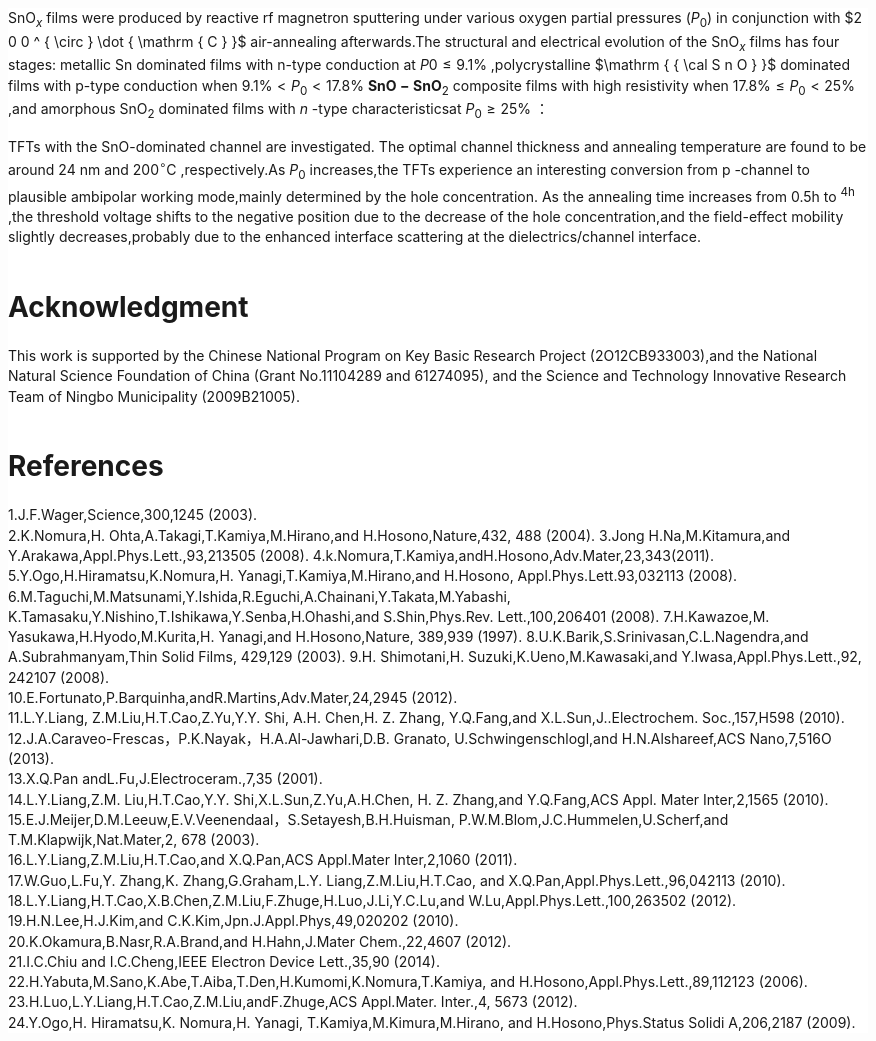 $\mathrm { S n O } _ { x }$ films were produced by reactive rf magnetron sputtering under various oxygen partial pressures $( P _ { 0 } )$ in conjunction with $2 0 0 ^ { \circ } \dot { \mathrm { C } }$ air-annealing afterwards.The structural and electrical evolution of the $\mathrm { S n O } _ { x }$ films has four stages: metallic Sn dominated films with n-type conduction at $P 0 \leq 9 . 1 \%$ ,polycrystalline $\mathrm { { \cal S n O } }$ dominated films with p-type conduction when $9 . 1 \% < P _ { 0 } < 1 7 . 8 \%$ $\mathbf { S n O - S n O } _ { 2 }$ composite films with high resistivity when $1 7 . 8 \% \leq P _ { 0 } < 2 5 \%$ ,and amorphous $\mathrm { S n O } _ { 2 }$ dominated films with $n$ -type characteristicsat $P _ { 0 } \ge 2 5 \%$ ：

TFTs with the SnO-dominated channel are investigated. The optimal channel thickness and annealing temperature are found to be around $2 4 ~ \mathrm { n m }$ and $2 0 0 ^ { \circ } \mathrm { C }$ ,respectively.As $P _ { 0 }$ increases,the TFTs experience an interesting conversion from $\mathsf { p }$ -channel to plausible ambipolar working mode,mainly determined by the hole concentration. As the annealing time increases from $0 . 5 \mathrm { h }$ to $^ { 4 \mathrm { h } }$ ,the threshold voltage shifts to the negative position due to the decrease of the hole concentration,and the field-effect mobility slightly decreases,probably due to the enhanced interface scattering at the dielectrics/channel interface.

# Acknowledgment

This work is supported by the Chinese National Program on Key Basic Research Project (2O12CB933003),and the National Natural Science Foundation of China (Grant No.11104289 and 61274095), and the Science and Technology Innovative Research Team of Ningbo Municipality (2009B21005).

# References

1.J.F.Wager,Science,300,1245 (2003).   
2.K.Nomura,H. Ohta,A.Takagi,T.Kamiya,M.Hirano,and H.Hosono,Nature,432, 488 (2004). 3.Jong H.Na,M.Kitamura,and Y.Arakawa,Appl.Phys.Lett.,93,213505 (2008). 4.k.Nomura,T.Kamiya,andH.Hosono,Adv.Mater,23,343(2011). 5.Y.Ogo,H.Hiramatsu,K.Nomura,H. Yanagi,T.Kamiya,M.Hirano,and H.Hosono, Appl.Phys.Lett.93,032113 (2008). 6.M.Taguchi,M.Matsunami,Y.Ishida,R.Eguchi,A.Chainani,Y.Takata,M.Yabashi, K.Tamasaku,Y.Nishino,T.Ishikawa,Y.Senba,H.Ohashi,and S.Shin,Phys.Rev. Lett.,100,206401 (2008). 7.H.Kawazoe,M. Yasukawa,H.Hyodo,M.Kurita,H. Yanagi,and H.Hosono,Nature, 389,939 (1997). 8.U.K.Barik,S.Srinivasan,C.L.Nagendra,and A.Subrahmanyam,Thin Solid Films, 429,129 (2003). 9.H. Shimotani,H. Suzuki,K.Ueno,M.Kawasaki,and Y.Iwasa,Appl.Phys.Lett.,92, 242107 (2008).   
10.E.Fortunato,P.Barquinha,andR.Martins,Adv.Mater,24,2945 (2012).   
11.L.Y.Liang, Z.M.Liu,H.T.Cao,Z.Yu,Y.Y. Shi, A.H. Chen,H. Z. Zhang, Y.Q.Fang,and X.L.Sun,J..Electrochem. Soc.,157,H598 (2010).   
12.J.A.Caraveo-Frescas，P.K.Nayak，H.A.Al-Jawhari,D.B. Granato, U.Schwingenschlogl,and H.N.Alshareef,ACS Nano,7,516O (2013).   
13.X.Q.Pan andL.Fu,J.Electroceram.,7,35 (2001).   
14.L.Y.Liang,Z.M. Liu,H.T.Cao,Y.Y. Shi,X.L.Sun,Z.Yu,A.H.Chen, H. Z. Zhang,and Y.Q.Fang,ACS Appl. Mater Inter,2,1565 (2010).   
15.E.J.Meijer,D.M.Leeuw,E.V.Veenendaal，S.Setayesh,B.H.Huisman, P.W.M.Blom,J.C.Hummelen,U.Scherf,and T.M.Klapwijk,Nat.Mater,2, 678 (2003).   
16.L.Y.Liang,Z.M.Liu,H.T.Cao,and X.Q.Pan,ACS Appl.Mater Inter,2,1060 (2011).   
17.W.Guo,L.Fu,Y. Zhang,K. Zhang,G.Graham,L.Y. Liang,Z.M.Liu,H.T.Cao, and X.Q.Pan,Appl.Phys.Lett.,96,042113 (2010).   
18.L.Y.Liang,H.T.Cao,X.B.Chen,Z.M.Liu,F.Zhuge,H.Luo,J.Li,Y.C.Lu,and W.Lu,Appl.Phys.Lett.,100,263502 (2012).   
19.H.N.Lee,H.J.Kim,and C.K.Kim,Jpn.J.Appl.Phys,49,020202 (2010).   
20.K.Okamura,B.Nasr,R.A.Brand,and H.Hahn,J.Mater Chem.,22,4607 (2012).   
21.I.C.Chiu and I.C.Cheng,IEEE Electron Device Lett.,35,90 (2014).   
22.H.Yabuta,M.Sano,K.Abe,T.Aiba,T.Den,H.Kumomi,K.Nomura,T.Kamiya, and H.Hosono,Appl.Phys.Lett.,89,112123 (2006).   
23.H.Luo,L.Y.Liang,H.T.Cao,Z.M.Liu,andF.Zhuge,ACS Appl.Mater. Inter.,4, 5673 (2012).   
24.Y.Ogo,H. Hiramatsu,K. Nomura,H. Yanagi, T.Kamiya,M.Kimura,M.Hirano, and H.Hosono,Phys.Status Solidi A,206,2187 (2009).